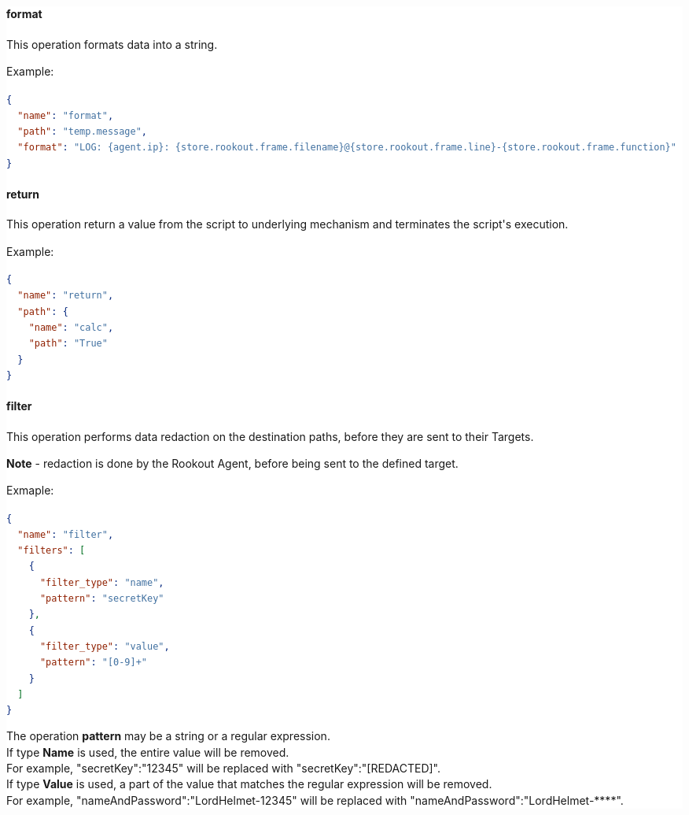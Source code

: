 #### format

This operation formats data into a string.

Example:
```json
{
  "name": "format",
  "path": "temp.message",
  "format": "LOG: {agent.ip}: {store.rookout.frame.filename}@{store.rookout.frame.line}-{store.rookout.frame.function}"
}
```

#### return

This operation return a value from the script to underlying mechanism and terminates the script's execution.

Example:
```json
{
  "name": "return",
  "path": {
    "name": "calc",
    "path": "True"
  }
}
```

#### filter

This operation performs data redaction on the destination paths, before they are sent to their Targets.

**Note** - redaction is done by the Rookout Agent, before being sent to the defined target.

Exmaple: 

```json
{
  "name": "filter",
  "filters": [
    {
      "filter_type": "name",
      "pattern": "secretKey"
    },
    {
      "filter_type": "value",
      "pattern": "[0-9]+"
    }
  ]
}
```

The operation **pattern** may be a string or a regular expression.  
If type **Name** is used, the entire value will be removed.  
For example, "secretKey":"12345" will be replaced with "secretKey":"[REDACTED]".  
If type **Value** is used, a part of the value that matches the regular expression will be removed.  
For example, "nameAndPassword":"LordHelmet-12345" will be replaced with "nameAndPassword":"LordHelmet-****".  
